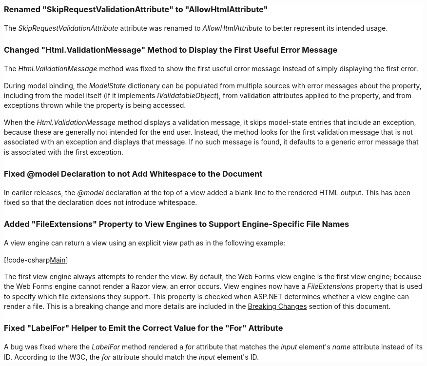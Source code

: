 <a id="_Toc2_8"></a>
### Renamed "SkipRequestValidationAttribute" to "AllowHtmlAttribute"

The *SkipRequestValidationAttribute* attribute was renamed to *AllowHtmlAttribute* to better represent its intended usage.

<a id="_Toc2_9"></a>
### Changed "Html.ValidationMessage" Method to Display the First Useful Error Message

The *Html.ValidationMessage* method was fixed to show the first useful error message instead of simply displaying the first error.

During model binding, the *ModelState* dictionary can be populated from multiple sources with error messages about the property, including from the model itself (if it implements *IValidatableObject*), from validation attributes applied to the property, and from exceptions thrown while the property is being accessed.

When the *Html.ValidationMessage* method displays a validation message, it skips model-state entries that include an exception, because these are generally not intended for the end user. Instead, the method looks for the first validation message that is not associated with an exception and displays that message. If no such message is found, it defaults to a generic error message that is associated with the first exception.

<a id="_Toc2_10"></a>
### Fixed @model Declaration to not Add Whitespace to the Document

In earlier releases, the *@model* declaration at the top of a view added a blank line to the rendered HTML output. This has been fixed so that the declaration does not introduce whitespace.

<a id="_Toc2_11"></a>
### Added "FileExtensions" Property to View Engines to Support Engine-Specific File Names

A view engine can return a view using an explicit view path as in the following example:

[!code-csharp[Main](mvc3-release-notes/samples/sample12.cs)]

The first view engine always attempts to render the view. By default, the Web Forms view engine is the first view engine; because the Web Forms engine cannot render a Razor view, an error occurs. View engines now have a *FileExtensions* property that is used to specify which file extensions they support. This property is checked when ASP.NET determines whether a view engine can render a file. This is a breaking change and more details are included in the [Breaking Changes](#_Toc2_BC) section of this document.

<a id="_Toc2_12"></a>
### Fixed "LabelFor" Helper to Emit the Correct Value for the "For" Attribute

A bug was fixed where the *LabelFor* method rendered a *for* attribute that matches the *input* element's *name* attribute instead of its ID. According to the W3C, the *for* attribute should match the *input* element's ID.
